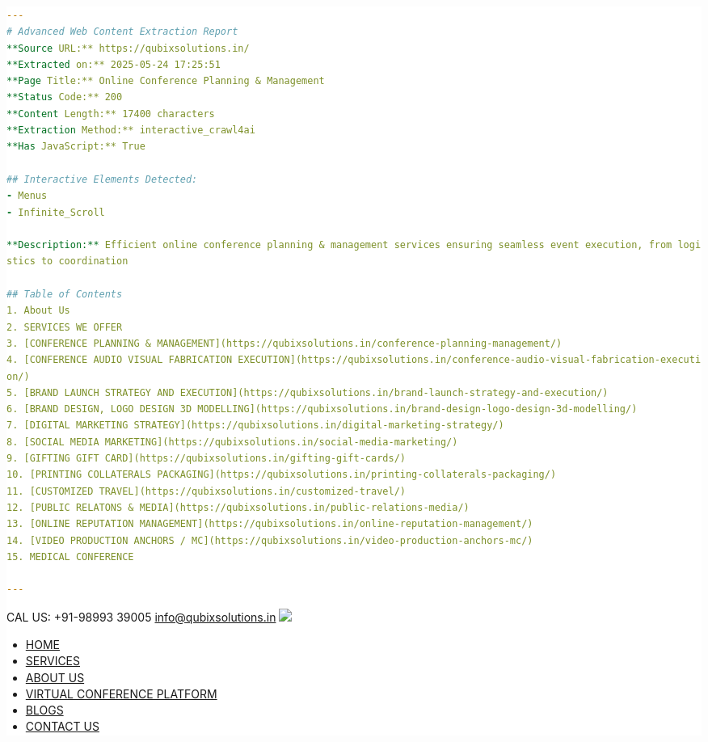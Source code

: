 ```yaml
---
# Advanced Web Content Extraction Report
**Source URL:** https://qubixsolutions.in/
**Extracted on:** 2025-05-24 17:25:51
**Page Title:** Online Conference Planning & Management
**Status Code:** 200
**Content Length:** 17400 characters
**Extraction Method:** interactive_crawl4ai
**Has JavaScript:** True

## Interactive Elements Detected:
- Menus
- Infinite_Scroll

**Description:** Efficient online conference planning & management services ensuring seamless event execution, from logistics to coordination

## Table of Contents
1. About Us
2. SERVICES WE OFFER
3. [CONFERENCE PLANNING & MANAGEMENT](https://qubixsolutions.in/conference-planning-management/)
4. [CONFERENCE AUDIO VISUAL FABRICATION EXECUTION](https://qubixsolutions.in/conference-audio-visual-fabrication-execution/)
5. [BRAND LAUNCH STRATEGY AND EXECUTION](https://qubixsolutions.in/brand-launch-strategy-and-execution/)
6. [BRAND DESIGN, LOGO DESIGN 3D MODELLING](https://qubixsolutions.in/brand-design-logo-design-3d-modelling/)
7. [DIGITAL MARKETING STRATEGY](https://qubixsolutions.in/digital-marketing-strategy/)
8. [SOCIAL MEDIA MARKETING](https://qubixsolutions.in/social-media-marketing/)
9. [GIFTING GIFT CARD](https://qubixsolutions.in/gifting-gift-cards/)
10. [PRINTING COLLATERALS PACKAGING](https://qubixsolutions.in/printing-collaterals-packaging/)
11. [CUSTOMIZED TRAVEL](https://qubixsolutions.in/customized-travel/)
12. [PUBLIC RELATONS & MEDIA](https://qubixsolutions.in/public-relations-media/)
13. [ONLINE REPUTATION MANAGEMENT](https://qubixsolutions.in/online-reputation-management/)
14. [VIDEO PRODUCTION ANCHORS / MC](https://qubixsolutions.in/video-production-anchors-mc/)
15. MEDICAL CONFERENCE

---
```


CAL US: +91-98993 39005
info@qubixsolutions.in
[![](https://i0.wp.com/qubixsolutions.in/wp-content/uploads/2023/09/Qubix-Pvt.Ltd-1-02.png)](https://qubixsolutions.in/)
  * [HOME](https://qubixsolutions.in/)
  * [SERVICES](https://qubixsolutions.in/#services)
  * [ABOUT US](https://qubixsolutions.in/about-us/)
  * [VIRTUAL CONFERENCE PLATFORM](https://qubixsolutions.in/virtual-conference-platform/)
  * [BLOGS](https://qubixsolutions.in/blogs/)
  * [CONTACT US](https://qubixsolutions.in/contact-us/)
